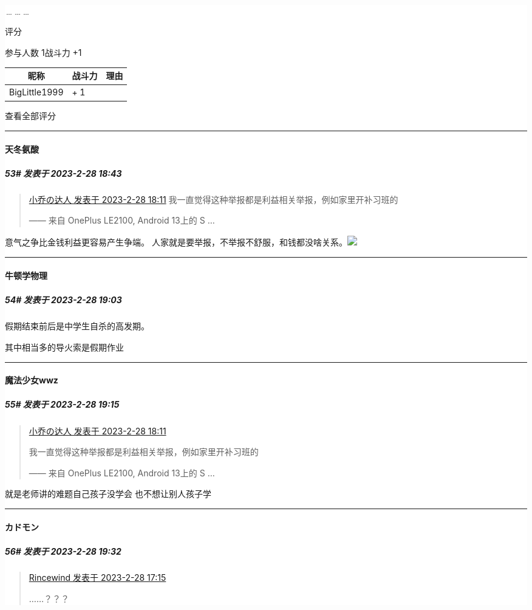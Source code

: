 ﹍﹍﹍

评分

 参与人数 1战斗力 +1

|昵称|战斗力|理由|
|----|---|---|
| BigLittle1999| + 1||

查看全部评分

*****

####  天冬氨酸  
##### 53#       发表于 2023-2-28 18:43

<blockquote><a href="httphttps://bbs.saraba1st.com/2b/forum.php?mod=redirect&amp;goto=findpost&amp;pid=59917888&amp;ptid=2121687" target="_blank">小乔の达人 发表于 2023-2-28 18:11</a>
我一直觉得这种举报都是利益相关举报，例如家里开补习班的

—— 来自 OnePlus LE2100, Android 13上的 S ...</blockquote>
意气之争比金钱利益更容易产生争端。
人家就是要举报，不举报不舒服，和钱都没啥关系。<img src="https://static.saraba1st.com/image/smiley/face2017/001.png" referrerpolicy="no-referrer">

*****

####  牛顿学物理  
##### 54#       发表于 2023-2-28 19:03

假期结束前后是中学生自杀的高发期。

其中相当多的导火索是假期作业

*****

####  魔法少女wwz  
##### 55#       发表于 2023-2-28 19:15

<blockquote><a href="httphttps://bbs.saraba1st.com/2b/forum.php?mod=redirect&amp;goto=findpost&amp;pid=59917888&amp;ptid=2121687" target="_blank">小乔の达人 发表于 2023-2-28 18:11</a>

我一直觉得这种举报都是利益相关举报，例如家里开补习班的

—— 来自 OnePlus LE2100, Android 13上的 S ...</blockquote>
就是老师讲的难题自己孩子没学会 也不想让别人孩子学

*****

####  カドモン  
##### 56#       发表于 2023-2-28 19:32

<blockquote><a href="httphttps://bbs.saraba1st.com/2b/forum.php?mod=redirect&amp;goto=findpost&amp;pid=59917140&amp;ptid=2121687" target="_blank">Rincewind 发表于 2023-2-28 17:15</a>

……？？？
